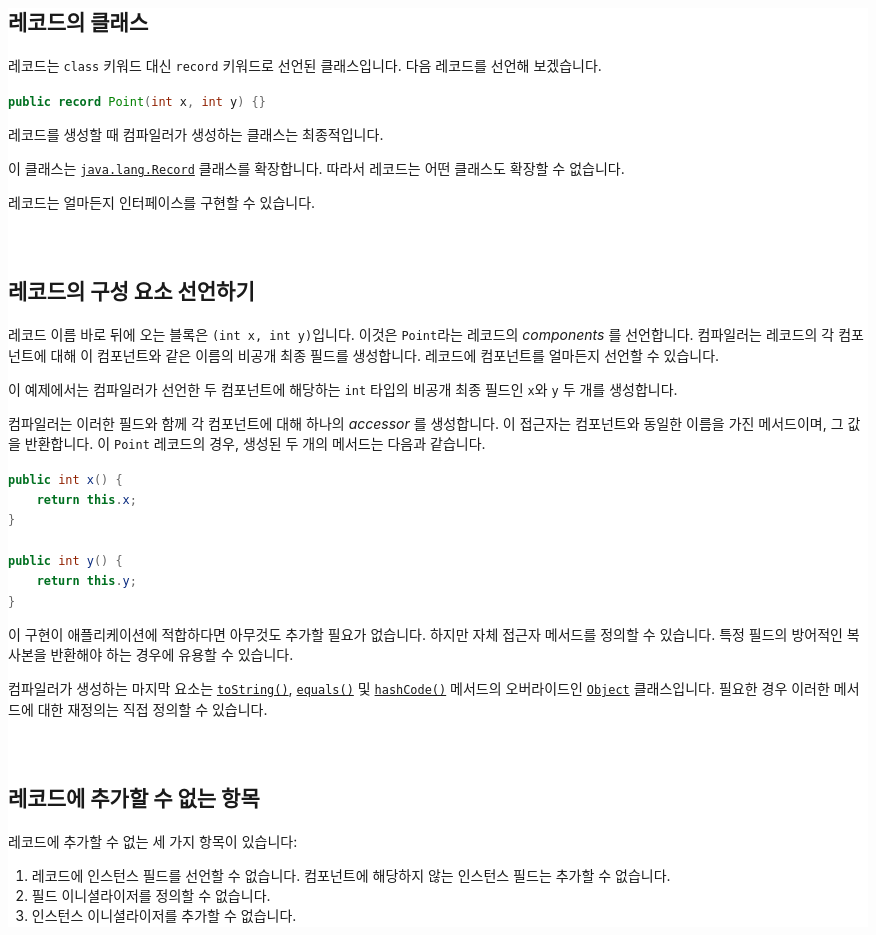 
## 레코드의 클래스

레코드는 `class` 키워드 대신 `record` 키워드로 선언된 클래스입니다. 다음 레코드를 선언해 보겠습니다.

```java
public record Point(int x, int y) {}
```

레코드를 생성할 때 컴파일러가 생성하는 클래스는 최종적입니다.

이 클래스는 [`java.lang.Record`](https://docs.oracle.com/en/java/javase/22/docs/api/java.base/java/lang/Record.html) 클래스를 확장합니다. 따라서 레코드는 어떤 클래스도 확장할 수 없습니다.

레코드는 얼마든지 인터페이스를 구현할 수 있습니다.

 

## 레코드의 구성 요소 선언하기

레코드 이름 바로 뒤에 오는 블록은 `(int x, int y)`입니다. 이것은 `Point`라는 레코드의 _components_ 를 선언합니다. 컴파일러는 레코드의 각 컴포넌트에 대해 이 컴포넌트와 같은 이름의 비공개 최종 필드를 생성합니다. 레코드에 컴포넌트를 얼마든지 선언할 수 있습니다.

이 예제에서는 컴파일러가 선언한 두 컴포넌트에 해당하는 `int` 타입의 비공개 최종 필드인 `x`와 `y` 두 개를 생성합니다.

컴파일러는 이러한 필드와 함께 각 컴포넌트에 대해 하나의 _accessor_ 를 생성합니다. 이 접근자는 컴포넌트와 동일한 이름을 가진 메서드이며, 그 값을 반환합니다. 이 `Point` 레코드의 경우, 생성된 두 개의 메서드는 다음과 같습니다.

```java
public int x() {
    return this.x;
}

public int y() {
    return this.y;
}
```

이 구현이 애플리케이션에 적합하다면 아무것도 추가할 필요가 없습니다. 하지만 자체 접근자 메서드를 정의할 수 있습니다. 특정 필드의 방어적인 복사본을 반환해야 하는 경우에 유용할 수 있습니다.

컴파일러가 생성하는 마지막 요소는 [`toString()`](https://docs.oracle.com/en/java/javase/22/docs/api/java.base/java/lang/Object.html#toString()), [`equals()`](https://docs.oracle.com/en/java/javase/22/docs/api/java.base/java/lang/Object.html#equals(java.lang.Object)) 및 [`hashCode()`](https://docs.oracle.com/en/java/javase/22/docs/api/java.base/java/lang/Object.html#hashCode()) 메서드의 오버라이드인 [`Object`](https://docs.oracle.com/en/java/javase/22/docs/api/java.base/java/lang/Object.html) 클래스입니다. 필요한 경우 이러한 메서드에 대한 재정의는 직접 정의할 수 있습니다.

 

## 레코드에 추가할 수 없는 항목

레코드에 추가할 수 없는 세 가지 항목이 있습니다:

1. 레코드에 인스턴스 필드를 선언할 수 없습니다. 컴포넌트에 해당하지 않는 인스턴스 필드는 추가할 수 없습니다.
2. 필드 이니셜라이저를 정의할 수 없습니다.
3. 인스턴스 이니셜라이저를 추가할 수 없습니다.
